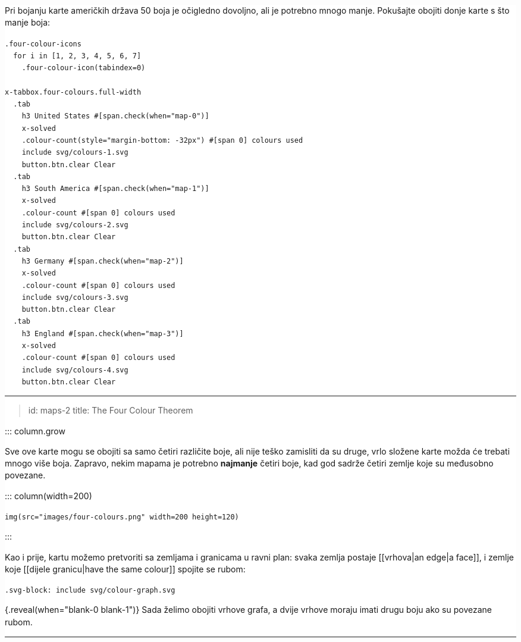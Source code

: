 Pri bojanju karte američkih država 50 boja je očigledno dovoljno, ali je potrebno mnogo manje. Pokušajte obojiti donje karte s što manje boja:

    .four-colour-icons
      for i in [1, 2, 3, 4, 5, 6, 7]
        .four-colour-icon(tabindex=0)
    
    x-tabbox.four-colours.full-width
      .tab
        h3 United States #[span.check(when="map-0")]
        x-solved
        .colour-count(style="margin-bottom: -32px") #[span 0] colours used
        include svg/colours-1.svg
        button.btn.clear Clear
      .tab
        h3 South America #[span.check(when="map-1")]
        x-solved
        .colour-count #[span 0] colours used
        include svg/colours-2.svg
        button.btn.clear Clear
      .tab
        h3 Germany #[span.check(when="map-2")]
        x-solved
        .colour-count #[span 0] colours used
        include svg/colours-3.svg
        button.btn.clear Clear
      .tab
        h3 England #[span.check(when="map-3")]
        x-solved
        .colour-count #[span 0] colours used
        include svg/colours-4.svg
        button.btn.clear Clear

---
> id: maps-2
> title: The Four Colour Theorem

::: column.grow

Sve ove karte mogu se obojiti sa samo četiri različite boje, ali nije teško zamisliti da su druge, vrlo složene karte možda će trebati mnogo više boja. Zapravo, nekim mapama je potrebno __najmanje__ četiri boje, kad god sadrže četiri zemlje koje su međusobno povezane.

::: column(width=200)

    img(src="images/four-colours.png" width=200 height=120)

:::

Kao i prije, kartu možemo pretvoriti sa zemljama i granicama u ravni plan: svaka zemlja postaje [[vrhova|an edge|a face]], i zemlje koje [[dijele granicu|have the same colour]] spojite se rubom:

    .svg-block: include svg/colour-graph.svg

{.reveal(when="blank-0 blank-1")} Sada želimo obojiti vrhove grafa, a dvije vrhove moraju imati drugu boju ako su povezane rubom.

---